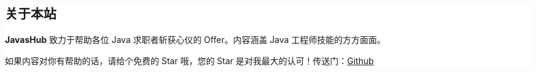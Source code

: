 
## **关于本站**
**JavasHub** 致力于帮助各位 Java 求职者斩获心仪的 Offer。内容涵盖 Java 工程师技能的方方面面。

如果内容对你有帮助的话，请给个免费的 Star 哦，您的 Star 是对我最大的认可！传送门：[Github](https://github.com/javashub/javashub.github.io)

